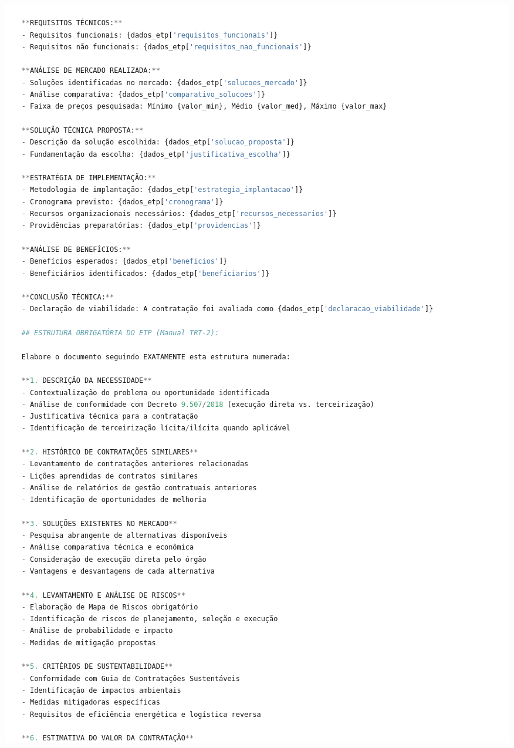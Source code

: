 ```python

    **REQUISITOS TÉCNICOS:**
    - Requisitos funcionais: {dados_etp['requisitos_funcionais']}
    - Requisitos não funcionais: {dados_etp['requisitos_nao_funcionais']}

    **ANÁLISE DE MERCADO REALIZADA:**
    - Soluções identificadas no mercado: {dados_etp['solucoes_mercado']}
    - Análise comparativa: {dados_etp['comparativo_solucoes']}
    - Faixa de preços pesquisada: Mínimo {valor_min}, Médio {valor_med}, Máximo {valor_max}

    **SOLUÇÃO TÉCNICA PROPOSTA:**
    - Descrição da solução escolhida: {dados_etp['solucao_proposta']}
    - Fundamentação da escolha: {dados_etp['justificativa_escolha']}

    **ESTRATÉGIA DE IMPLEMENTAÇÃO:**
    - Metodologia de implantação: {dados_etp['estrategia_implantacao']}
    - Cronograma previsto: {dados_etp['cronograma']}
    - Recursos organizacionais necessários: {dados_etp['recursos_necessarios']}
    - Providências preparatórias: {dados_etp['providencias']}

    **ANÁLISE DE BENEFÍCIOS:**
    - Benefícios esperados: {dados_etp['beneficios']}
    - Beneficiários identificados: {dados_etp['beneficiarios']}

    **CONCLUSÃO TÉCNICA:**
    - Declaração de viabilidade: A contratação foi avaliada como {dados_etp['declaracao_viabilidade']}

    ## ESTRUTURA OBRIGATÓRIA DO ETP (Manual TRT-2):

    Elabore o documento seguindo EXATAMENTE esta estrutura numerada:

    **1. DESCRIÇÃO DA NECESSIDADE**
    - Contextualização do problema ou oportunidade identificada
    - Análise de conformidade com Decreto 9.507/2018 (execução direta vs. terceirização)
    - Justificativa técnica para a contratação
    - Identificação de terceirização lícita/ilícita quando aplicável

    **2. HISTÓRICO DE CONTRATAÇÕES SIMILARES**
    - Levantamento de contratações anteriores relacionadas
    - Lições aprendidas de contratos similares
    - Análise de relatórios de gestão contratuais anteriores
    - Identificação de oportunidades de melhoria

    **3. SOLUÇÕES EXISTENTES NO MERCADO**
    - Pesquisa abrangente de alternativas disponíveis
    - Análise comparativa técnica e econômica
    - Consideração de execução direta pelo órgão
    - Vantagens e desvantagens de cada alternativa

    **4. LEVANTAMENTO E ANÁLISE DE RISCOS**
    - Elaboração de Mapa de Riscos obrigatório
    - Identificação de riscos de planejamento, seleção e execução
    - Análise de probabilidade e impacto
    - Medidas de mitigação propostas

    **5. CRITÉRIOS DE SUSTENTABILIDADE**
    - Conformidade com Guia de Contratações Sustentáveis
    - Identificação de impactos ambientais
    - Medidas mitigadoras específicas
    - Requisitos de eficiência energética e logística reversa

    **6. ESTIMATIVA DO VALOR DA CONTRATAÇÃO**
```